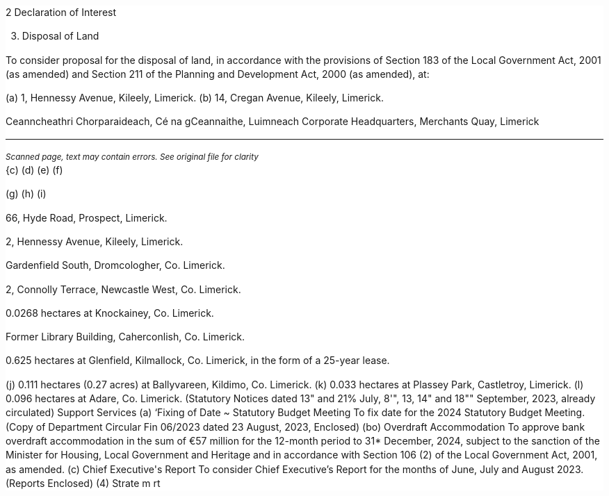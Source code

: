 2 Declaration of Interest

3. Disposal of Land

To consider proposal for the disposal of land, in accordance with the provisions of
Section 183 of the Local Government Act, 2001 (as amended) and Section 211 of the
Planning and Development Act, 2000 (as amended), at:

(a) 1, Hennessy Avenue, Kileely, Limerick.
(b) 14, Cregan Avenue, Kileely, Limerick.

Ceanncheathri Chorparaideach, Cé na gCeannaithe, Luimneach
Corporate Headquarters, Merchants Quay, Limerick


---
*<small>Scanned page, text may contain errors. See original file for clarity</small>*  
{c)
(d)
(e)
(f)

(g)
(h)
(i)

66, Hyde Road, Prospect, Limerick.

2, Hennessy Avenue, Kileely, Limerick.

Gardenfield South, Dromcologher, Co. Limerick.

2, Connolly Terrace, Newcastle West, Co. Limerick.

0.0268 hectares at Knockainey, Co. Limerick.

Former Library Building, Caherconlish, Co. Limerick.

0.625 hectares at Glenfield, Kilmallock, Co. Limerick, in the form of a 25-year
lease.

(j) 0.111 hectares (0.27 acres) at Ballyvareen, Kildimo, Co. Limerick.
(k) 0.033 hectares at Plassey Park, Castletroy, Limerick.
(l) 0.096 hectares at Adare, Co. Limerick.
(Statutory Notices dated 13" and 21% July, 8'", 13, 14" and 18""
September, 2023, already circulated)
Support Services
(a) ‘Fixing of Date ~ Statutory Budget Meeting
To fix date for the 2024 Statutory Budget Meeting.
(Copy of Department Circular Fin 06/2023
dated 23 August, 2023, Enclosed)
(bo) Overdraft Accommodation
To approve bank overdraft accommodation in the sum of €57 million for the
12-month period to 31* December, 2024, subject to the sanction of the
Minister for Housing, Local Government and Heritage and in accordance with
Section 106 (2) of the Local Government Act, 2001, as amended.
(c) Chief Executive's Report
To consider Chief Executive’s Report for the months of June, July and August
2023.
(Reports Enclosed)
(4) Strate m rt
